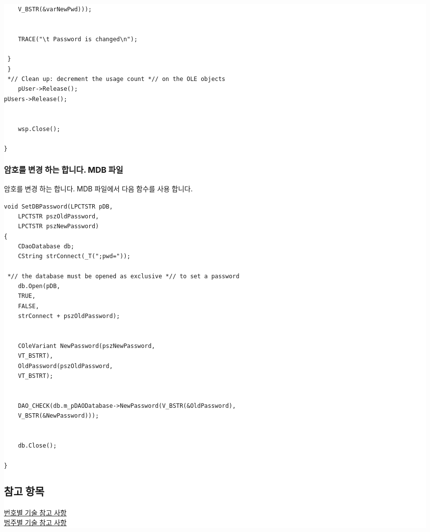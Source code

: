 ```  
    V_BSTR(&varNewPwd)));

 
    TRACE("\t Password is changed\n");

 }  
 }  
 *// Clean up: decrement the usage count *// on the OLE objects  
    pUser->Release();
pUsers->Release();

 
    wsp.Close();

} 
```  
  
### <a name="changing-the-password-of-an-mdb-file"></a>암호를 변경 하는 합니다. MDB 파일  
 암호를 변경 하는 합니다. MDB 파일에서 다음 함수를 사용 합니다.  
  
```  
void SetDBPassword(LPCTSTR pDB,
    LPCTSTR pszOldPassword,
    LPCTSTR pszNewPassword)  
{  
    CDaoDatabase db;  
    CString strConnect(_T(";pwd="));

 *// the database must be opened as exclusive *// to set a password  
    db.Open(pDB,
    TRUE,
    FALSE,   
    strConnect + pszOldPassword);

 
    COleVariant NewPassword(pszNewPassword,
    VT_BSTRT),  
    OldPassword(pszOldPassword,
    VT_BSTRT);

 
    DAO_CHECK(db.m_pDAODatabase->NewPassword(V_BSTR(&OldPassword), 
    V_BSTR(&NewPassword)));

 
    db.Close();

} 
```  
  
## <a name="see-also"></a>참고 항목  
 [번호별 기술 참고 사항](../mfc/technical-notes-by-number.md)   
 [범주별 기술 참고 사항](../mfc/technical-notes-by-category.md)

